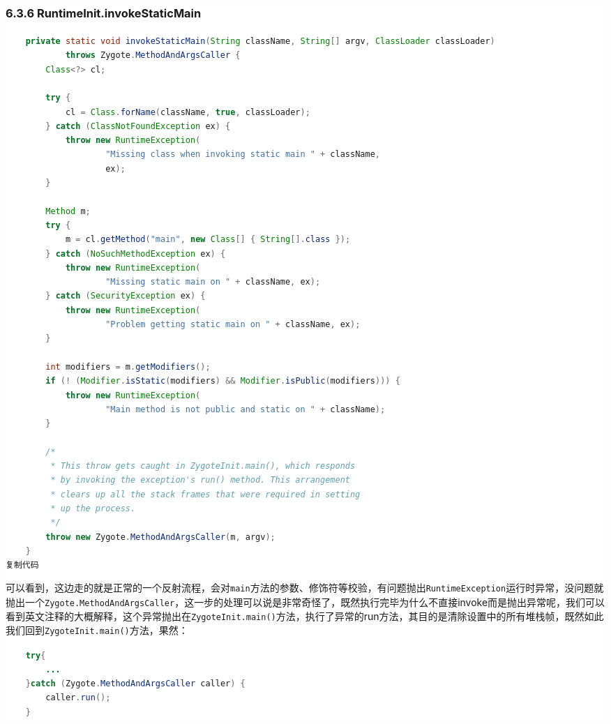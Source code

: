 ### 6.3.6 RuntimeInit.invokeStaticMain

```java
    private static void invokeStaticMain(String className, String[] argv, ClassLoader classLoader)
            throws Zygote.MethodAndArgsCaller {
        Class<?> cl;

        try {
            cl = Class.forName(className, true, classLoader);
        } catch (ClassNotFoundException ex) {
            throw new RuntimeException(
                    "Missing class when invoking static main " + className,
                    ex);
        }

        Method m;
        try {
            m = cl.getMethod("main", new Class[] { String[].class });
        } catch (NoSuchMethodException ex) {
            throw new RuntimeException(
                    "Missing static main on " + className, ex);
        } catch (SecurityException ex) {
            throw new RuntimeException(
                    "Problem getting static main on " + className, ex);
        }

        int modifiers = m.getModifiers();
        if (! (Modifier.isStatic(modifiers) && Modifier.isPublic(modifiers))) {
            throw new RuntimeException(
                    "Main method is not public and static on " + className);
        }

        /*
         * This throw gets caught in ZygoteInit.main(), which responds
         * by invoking the exception's run() method. This arrangement
         * clears up all the stack frames that were required in setting
         * up the process.
         */
        throw new Zygote.MethodAndArgsCaller(m, argv);
    }
复制代码
```

可以看到，这边走的就是正常的一个反射流程，会对`main`方法的参数、修饰符等校验，有问题抛出`RuntimeException`运行时异常，没问题就抛出一个`Zygote.MethodAndArgsCaller`，这一步的处理可以说是非常奇怪了，既然执行完毕为什么不直接invoke而是抛出异常呢，我们可以看到英文注释的大概解释，这个异常抛出在`ZygoteInit.main()`方法，执行了异常的run方法，其目的是清除设置中的所有堆栈帧，既然如此我们回到`ZygoteInit.main()`方法，果然：

```java
	try{
		...
	}catch (Zygote.MethodAndArgsCaller caller) {
        caller.run();
    }

```
